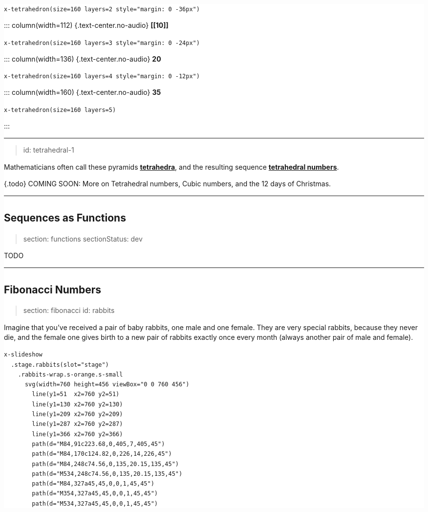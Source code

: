     x-tetrahedron(size=160 layers=2 style="margin: 0 -36px")

::: column(width=112)
{.text-center.no-audio} __[[10]]__

    x-tetrahedron(size=160 layers=3 style="margin: 0 -24px")

::: column(width=136)
{.text-center.no-audio} __20__

    x-tetrahedron(size=160 layers=4 style="margin: 0 -12px")

::: column(width=160)
{.text-center.no-audio} __35__

    x-tetrahedron(size=160 layers=5)

:::

---
> id: tetrahedral-1

Mathematicians often call these pyramids [__tetrahedra__](gloss:tetrahedron),
and the resulting sequence [__tetrahedral numbers__](gloss:tetrahedral-numbers).

{.todo} COMING SOON: More on Tetrahedral numbers, Cubic numbers, and the 12
days of Christmas.



--------------------------------------------------------------------------------



## Sequences as Functions

> section: functions
> sectionStatus: dev

TODO



--------------------------------------------------------------------------------



## Fibonacci Numbers

> section: fibonacci
> id: rabbits

Imagine that you’ve received a pair of baby rabbits, one male and one female.
They are very special rabbits, because they never die, and the female one gives
birth to a new pair of rabbits exactly once every month (always another pair of
male and female).

    x-slideshow
      .stage.rabbits(slot="stage")
        .rabbits-wrap.s-orange.s-small
          svg(width=760 height=456 viewBox="0 0 760 456")
            line(y1=51  x2=760 y2=51)
            line(y1=130 x2=760 y2=130)
            line(y1=209 x2=760 y2=209)
            line(y1=287 x2=760 y2=287)
            line(y1=366 x2=760 y2=366)
            path(d="M84,91c223.68,0,405,7,405,45")
            path(d="M84,170c124.82,0,226,14,226,45")
            path(d="M84,248c74.56,0,135,20.15,135,45")
            path(d="M534,248c74.56,0,135,20.15,135,45")
            path(d="M84,327a45,45,0,0,1,45,45")
            path(d="M354,327a45,45,0,0,1,45,45")
            path(d="M534,327a45,45,0,0,1,45,45")